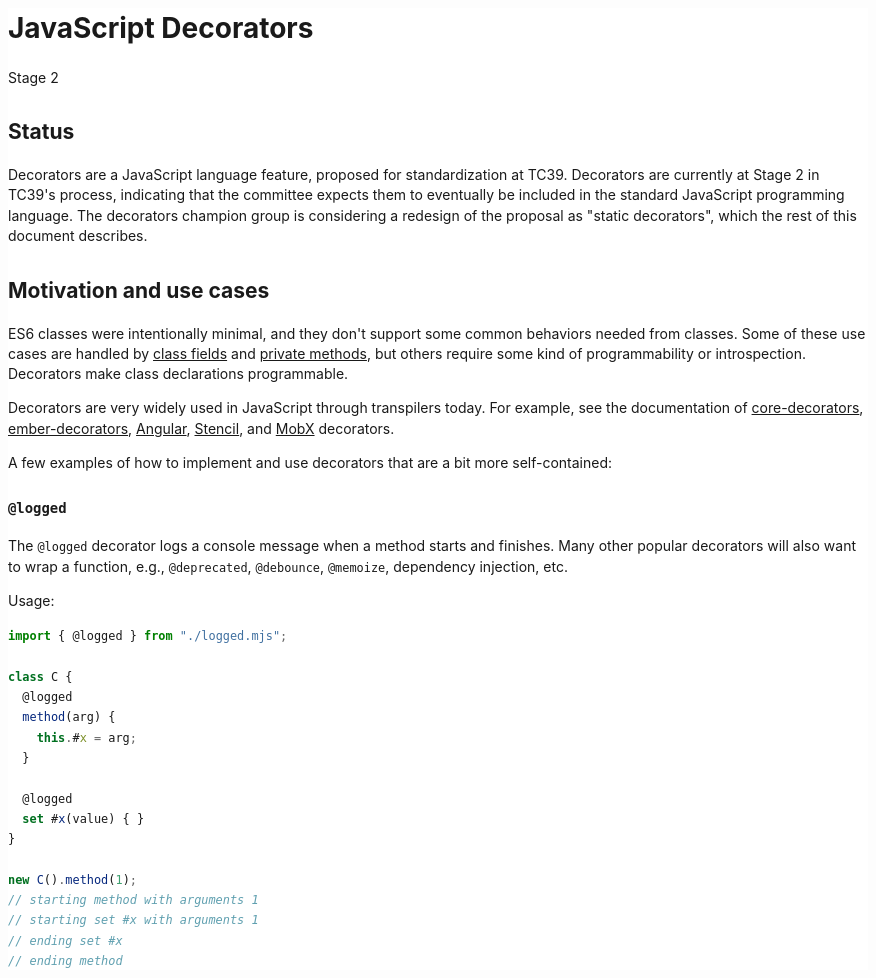 # JavaScript Decorators

Stage 2

## Status

Decorators are a JavaScript language feature, proposed for standardization at TC39. Decorators are currently at Stage 2 in TC39's process, indicating that the committee expects them to eventually be included in the standard JavaScript programming language. The decorators champion group is considering a redesign of the proposal as "static decorators", which the rest of this document describes.

## Motivation and use cases

ES6 classes were intentionally minimal, and they don't support some common behaviors needed from classes. Some of these use cases are handled by [class fields](https://github.com/tc39/proposal-class-fields) and [private methods](https://github.com/tc39/proposal-private-methods), but others require some kind of programmability or introspection. Decorators make class declarations programmable.

Decorators are very widely used in JavaScript through transpilers today. For example, see the documentation of [core-decorators](https://www.npmjs.com/package/core-decorators), [ember-decorators](https://ember-decorators.github.io/ember-decorators/), [Angular](https://medium.com/@madhavmahesh/list-of-all-decorators-available-in-angular-71bdf4ad6976), [Stencil](https://stenciljs.com/docs/decorators/), and [MobX](https://mobx.js.org/refguide/modifiers.html) decorators.

A few examples of how to implement and use decorators that are a bit more self-contained:

### `@logged`

The `@logged` decorator logs a console message when a method starts and finishes. Many other popular decorators will also want to wrap a function, e.g., `@deprecated`, `@debounce`, `@memoize`, dependency injection, etc.

Usage:

```mjs
import { @logged } from "./logged.mjs";

class C {
  @logged
  method(arg) {
    this.#x = arg;
  }

  @logged
  set #x(value) { }
}

new C().method(1);
// starting method with arguments 1
// starting set #x with arguments 1
// ending set #x
// ending method
```
